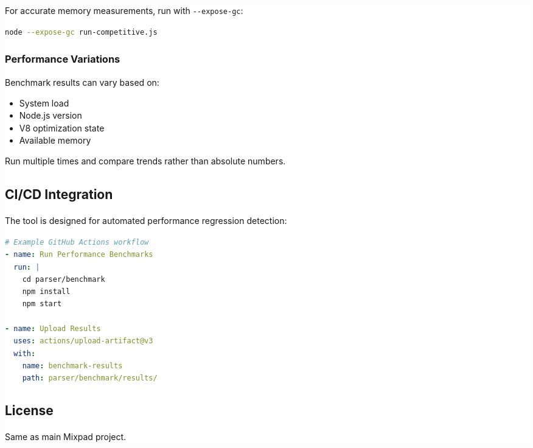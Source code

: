 For accurate memory measurements, run with `--expose-gc`:

```bash
node --expose-gc run-competitive.js
```

### Performance Variations

Benchmark results can vary based on:
- System load
- Node.js version
- V8 optimization state
- Available memory

Run multiple times and compare trends rather than absolute numbers.

## CI/CD Integration

The tool is designed for automated performance regression detection:

```yaml
# Example GitHub Actions workflow
- name: Run Performance Benchmarks
  run: |
    cd parser/benchmark
    npm install
    npm start
    
- name: Upload Results
  uses: actions/upload-artifact@v3
  with:
    name: benchmark-results
    path: parser/benchmark/results/
```

## License

Same as main Mixpad project.